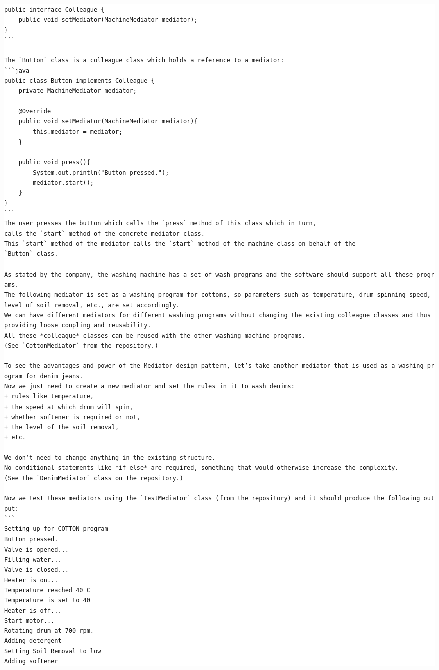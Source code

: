 	public interface Colleague {	
		public void setMediator(MachineMediator mediator);
	}
	```
	
	The `Button` class is a colleague class which holds a reference to a mediator:
	```java
	public class Button implements Colleague {	
		private MachineMediator mediator;
	
    	@Override
	    public void setMediator(MachineMediator mediator){
			this.mediator = mediator;
		}
	
		public void press(){
			System.out.println("Button pressed.");
			mediator.start();
		}
	}	
	```
	The user presses the button which calls the `press` method of this class which in turn, 
	calls the `start` method of the concrete mediator class. 
	This `start` method of the mediator calls the `start` method of the machine class on behalf of the 
	`Button` class.

	As stated by the company, the washing machine has a set of wash programs and the software should support all these programs. 
	The following mediator is set as a washing program for cottons, so parameters such as temperature, drum spinning speed, level of soil removal, etc., are set accordingly. 
	We can have different mediators for different washing programs without changing the existing colleague classes and thus providing loose coupling and reusability. 
	All these *colleague* classes can be reused with the other washing machine programs. 
	(See `CottonMediator` from the repository.)

	To see the advantages and power of the Mediator design pattern, let’s take another mediator that is used as a washing program for denim jeans. 
	Now we just need to create a new mediator and set the rules in it to wash denims: 
	+ rules like temperature, 
	+ the speed at which drum will spin, 
	+ whether softener is required or not, 
	+ the level of the soil removal, 
	+ etc. 
	
	We don’t need to change anything in the existing structure. 
	No conditional statements like *if-else* are required, something that would otherwise increase the complexity. 
	(See the `DenimMediator` class on the repository.)

	Now we test these mediators using the `TestMediator` class (from the repository) and it should produce the following output:
	```
	Setting up for COTTON program
	Button pressed.
	Valve is opened...
	Filling water...
	Valve is closed...
	Heater is on...
	Temperature reached 40 C
	Temperature is set to 40
	Heater is off...
	Start motor...
	Rotating drum at 700 rpm.
	Adding detergent
	Setting Soil Removal to low
	Adding softener
